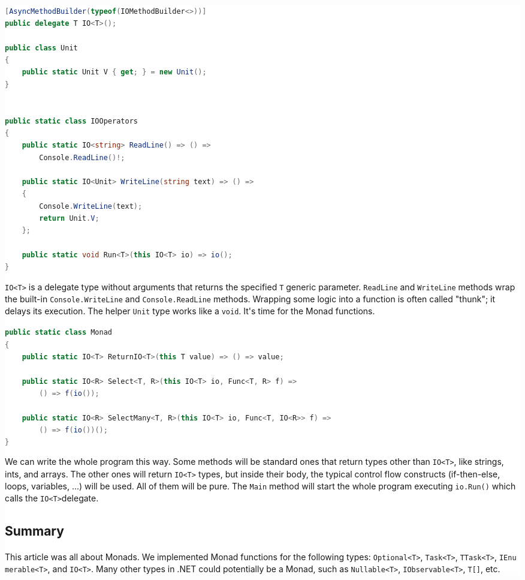 ```csharp
[AsyncMethodBuilder(typeof(IOMethodBuilder<>))]
public delegate T IO<T>();

public class Unit
{
    public static Unit V { get; } = new Unit();
}


public static class IOOperators
{
    public static IO<string> ReadLine() => () =>
        Console.ReadLine()!;

    public static IO<Unit> WriteLine(string text) => () =>
    {
        Console.WriteLine(text);
        return Unit.V;
    };
	
	public static void Run<T>(this IO<T> io) => io();
}
```

`IO<T>` is a delegate type without arguments that returns the specified `T` generic parameter. `ReadLine` and `WriteLine` methods wrap the built-in `Console.WriteLine` and `Console.ReadLine` methods. Wrapping some logic into a function is often called "thunk"; it delays its execution. The helper `Unit` type works like a `void`. It's time for the Monad functions.

```csharp
public static class Monad
{
    public static IO<T> ReturnIO<T>(this T value) => () => value;

    public static IO<R> Select<T, R>(this IO<T> io, Func<T, R> f) =>
        () => f(io());

    public static IO<R> SelectMany<T, R>(this IO<T> io, Func<T, IO<R>> f) =>
        () => f(io())();
}
```

We can write the whole program this way. Some methods will be standard ones that return types other than `IO<T>`, like strings, ints, and arrays. The other ones will return `IO<T>` types, but inside their body, the typical control flow constructs (if-then-else, loops, variables, ...) will be used. All of them will be pure. The `Main` method will start the whole program executing `io.Run()` which calls the `IO<T>`delegate.

## Summary

This article was all about Monads. We implemented Monad functions for the following types: `Optional<T>`, `Task<T>`, `TTask<T>`, `IEnumerable<T>`, and `IO<T>`. Many other types in .NET could potentially be a Monad, such as `Nullable<T>`, `IObservable<T>`, `T[]`, etc.  
